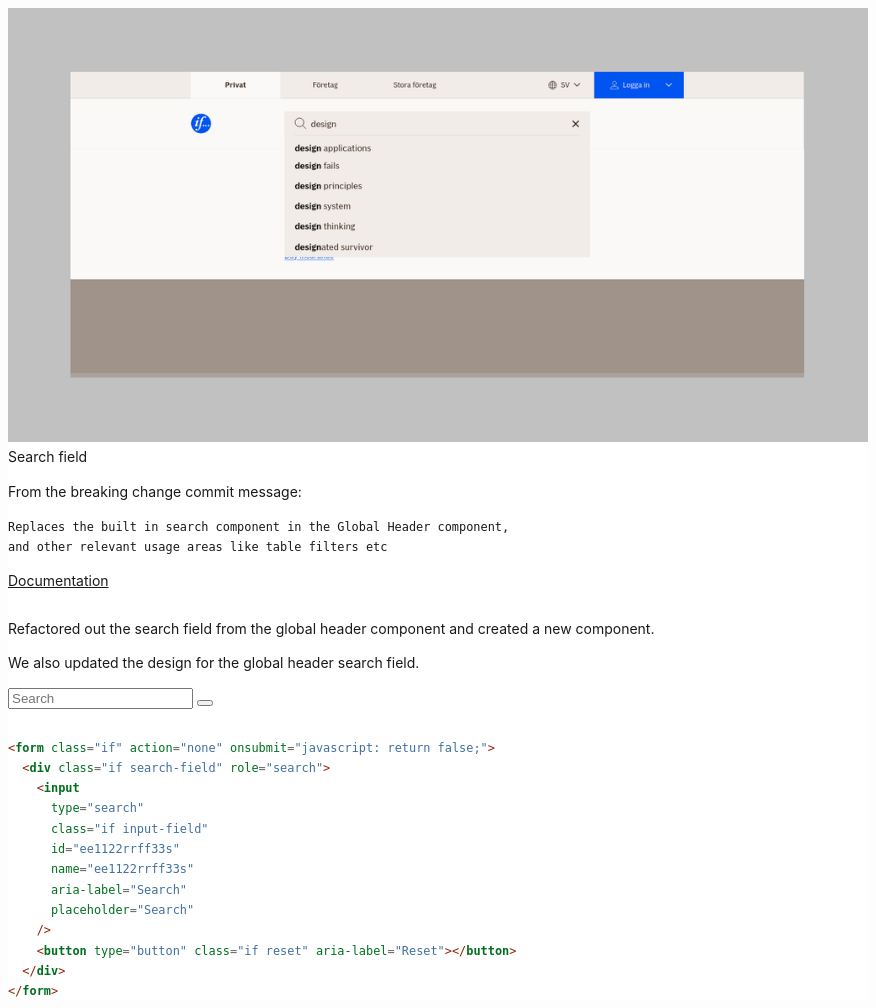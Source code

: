 <img src="./v10-global-header-search-field.png" class="if"/>
<figcaption class="if text caption">Search field</figcaption>
</figure>

From the breaking change commit message:

    Replaces the built in search component in the Global Header component,
    and other relevant usage areas like table filters etc

<a href="/components/inputs/search-field" class="if button secondary">Documentation</a>

<div class="if text layout columns">
<div class="if text body">

Refactored out the search field from the global header component and created a new component.

We also updated the design for the global header search field.

</div>
</div>

<form class="if" action="none" onsubmit="javascript: return false;" style="margin-bottom: 2rem;">
  <div class="if search-field" role="search">
    <input type="search" class="if input-field" id="ee1122rrff33s" name="ee1122rrff33s" aria-label="Search" placeholder="Search">
    <button type="button" class="if reset" aria-label="Reset"></button>
  </div>
</form>

```html
<form class="if" action="none" onsubmit="javascript: return false;">
  <div class="if search-field" role="search">
    <input
      type="search"
      class="if input-field"
      id="ee1122rrff33s"
      name="ee1122rrff33s"
      aria-label="Search"
      placeholder="Search"
    />
    <button type="button" class="if reset" aria-label="Reset"></button>
  </div>
</form>
```
